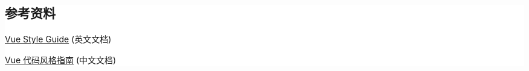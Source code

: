 ## 参考资料

[Vue Style Guide](https://v2.vuejs.org/v2/style-guide/) (英文文档)

[Vue 代码风格指南](https://cn.vuejs.org/v2/style-guide/index.html) (中文文档)





















